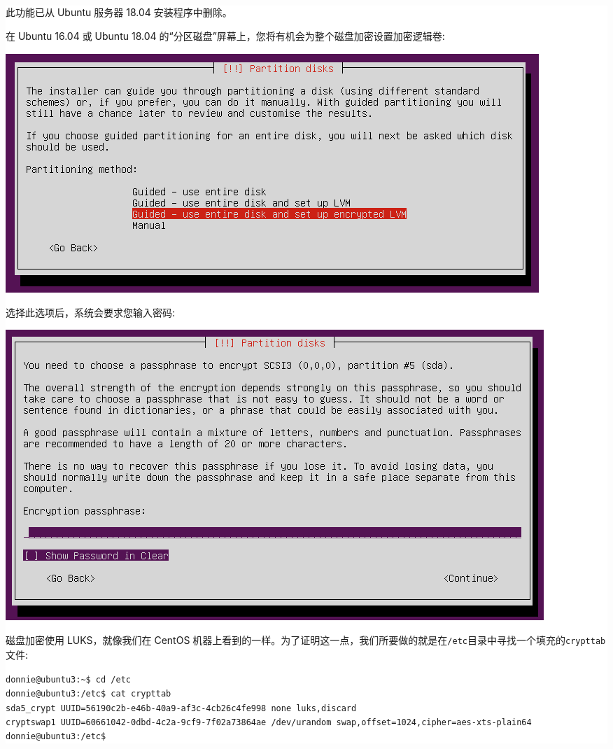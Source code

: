 此功能已从 Ubuntu 服务器 18.04 安装程序中删除。

在 Ubuntu 16.04 或 Ubuntu 18.04 的“分区磁盘”屏幕上，您将有机会为整个磁盘加密设置加密逻辑卷:

![](img/bd3de3f5-322a-4265-b7ca-107013a55610.png)

选择此选项后，系统会要求您输入密码:

![](img/ad16ac9f-6a44-4d73-9619-2ae7de17f583.png)

磁盘加密使用 LUKS，就像我们在 CentOS 机器上看到的一样。为了证明这一点，我们所要做的就是在`/etc`目录中寻找一个填充的`crypttab`文件:

```sh
donnie@ubuntu3:~$ cd /etc
donnie@ubuntu3:/etc$ cat crypttab
sda5_crypt UUID=56190c2b-e46b-40a9-af3c-4cb26c4fe998 none luks,discard
cryptswap1 UUID=60661042-0dbd-4c2a-9cf9-7f02a73864ae /dev/urandom swap,offset=1024,cipher=aes-xts-plain64
donnie@ubuntu3:/etc$
```

